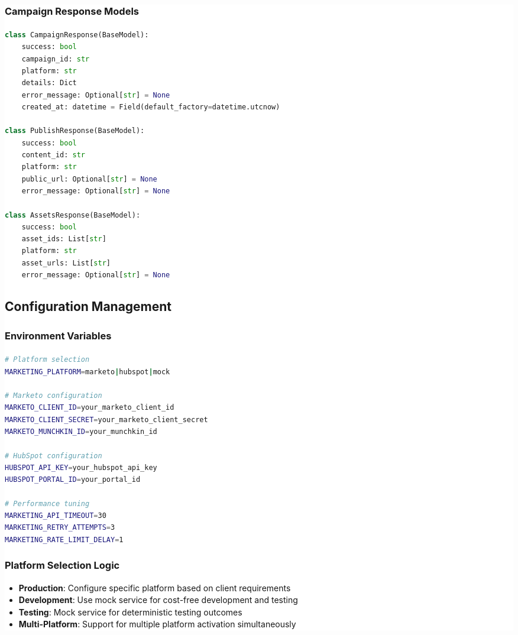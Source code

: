 ### Campaign Response Models
```python
class CampaignResponse(BaseModel):
    success: bool
    campaign_id: str
    platform: str
    details: Dict
    error_message: Optional[str] = None
    created_at: datetime = Field(default_factory=datetime.utcnow)

class PublishResponse(BaseModel):
    success: bool
    content_id: str
    platform: str
    public_url: Optional[str] = None
    error_message: Optional[str] = None
    
class AssetsResponse(BaseModel):
    success: bool
    asset_ids: List[str]
    platform: str
    asset_urls: List[str]
    error_message: Optional[str] = None
```

## Configuration Management

### Environment Variables
```bash
# Platform selection
MARKETING_PLATFORM=marketo|hubspot|mock

# Marketo configuration
MARKETO_CLIENT_ID=your_marketo_client_id
MARKETO_CLIENT_SECRET=your_marketo_client_secret
MARKETO_MUNCHKIN_ID=your_munchkin_id

# HubSpot configuration
HUBSPOT_API_KEY=your_hubspot_api_key
HUBSPOT_PORTAL_ID=your_portal_id

# Performance tuning
MARKETING_API_TIMEOUT=30
MARKETING_RETRY_ATTEMPTS=3
MARKETING_RATE_LIMIT_DELAY=1
```

### Platform Selection Logic
- **Production**: Configure specific platform based on client requirements
- **Development**: Use mock service for cost-free development and testing
- **Testing**: Mock service for deterministic testing outcomes
- **Multi-Platform**: Support for multiple platform activation simultaneously

